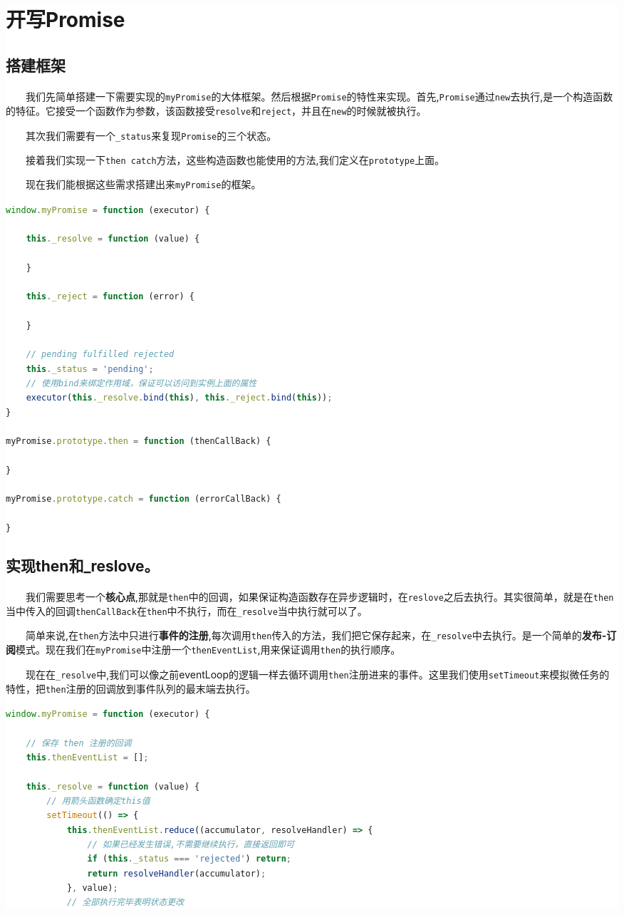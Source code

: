 # 开写Promise

## 搭建框架
&emsp;&emsp;我们先简单搭建一下需要实现的`myPromise`的大体框架。然后根据`Promise`的特性来实现。首先,`Promise`通过`new`去执行,是一个构造函数的特征。它接受一个函数作为参数，该函数接受`resolve`和`reject`，并且在`new`的时候就被执行。

&emsp;&emsp;其次我们需要有一个`_status`来复现`Promise`的三个状态。

&emsp;&emsp;接着我们实现一下`then catch`方法，这些构造函数也能使用的方法,我们定义在`prototype`上面。

&emsp;&emsp;现在我们能根据这些需求搭建出来`myPromise`的框架。

```javascript
window.myPromise = function (executor) {

    this._resolve = function (value) {

    }

    this._reject = function (error) {

    }

    // pending fulfilled rejected
    this._status = 'pending';
    // 使用bind来绑定作用域，保证可以访问到实例上面的属性
    executor(this._resolve.bind(this), this._reject.bind(this));
}

myPromise.prototype.then = function (thenCallBack) {

}

myPromise.prototype.catch = function (errorCallBack) {
    
}

```

## 实现then和_reslove。

&emsp;&emsp;我们需要思考一个**核心点**,那就是`then`中的回调，如果保证构造函数存在异步逻辑时，在`reslove`之后去执行。其实很简单，就是在`then`当中传入的回调`thenCallBack`在`then`中不执行，而在`_resolve`当中执行就可以了。

&emsp;&emsp;简单来说,在`then`方法中只进行**事件的注册**,每次调用`then`传入的方法，我们把它保存起来，在`_resolve`中去执行。是一个简单的**发布-订阅**模式。现在我们在`myPromise`中注册一个`thenEventList`,用来保证调用`then`的执行顺序。

&emsp;&emsp;现在在`_resolve`中,我们可以像之前eventLoop的逻辑一样去循环调用`then`注册进来的事件。这里我们使用`setTimeout`来模拟微任务的特性，把`then`注册的回调放到事件队列的最末端去执行。

```javascript
window.myPromise = function (executor) {

    // 保存 then 注册的回调
    this.thenEventList = [];

    this._resolve = function (value) {
        // 用箭头函数确定this值
        setTimeout(() => {
            this.thenEventList.reduce((accumulator, resolveHandler) => {
                // 如果已经发生错误,不需要继续执行，直接返回即可
                if (this._status === 'rejected') return;
                return resolveHandler(accumulator);
            }, value);
            // 全部执行完毕表明状态更改
```